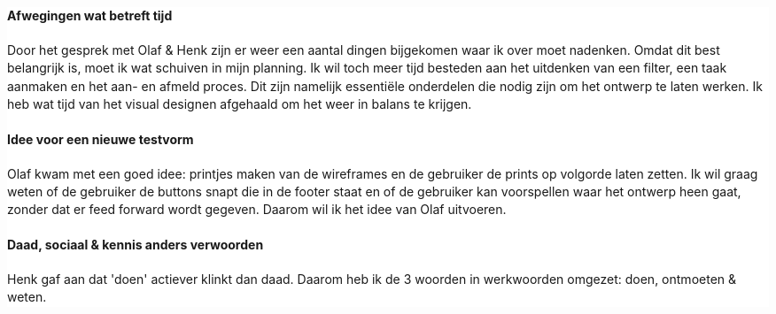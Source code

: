 #### Afwegingen wat betreft tijd

Door het gesprek met Olaf & Henk zijn er weer een aantal dingen bijgekomen waar ik over moet nadenken. Omdat dit best belangrijk is, moet ik wat schuiven in mijn planning. Ik wil toch meer tijd besteden aan het uitdenken van een filter, een taak aanmaken en het aan- en afmeld proces. Dit zijn namelijk essentiële onderdelen die nodig zijn om het ontwerp te laten werken. Ik heb wat tijd van het visual designen afgehaald om het weer in balans te krijgen.

#### Idee voor een nieuwe testvorm

Olaf kwam met een goed idee: printjes maken van de wireframes en de gebruiker de prints op volgorde laten zetten. Ik wil graag weten of de gebruiker de buttons snapt die in de footer staat en of de gebruiker kan voorspellen waar het ontwerp heen gaat, zonder dat er feed forward wordt gegeven. Daarom wil ik het idee van Olaf uitvoeren.

#### Daad, sociaal & kennis anders verwoorden

Henk gaf aan dat 'doen' actiever klinkt dan daad. Daarom heb ik de 3 woorden in werkwoorden omgezet: doen, ontmoeten & weten.

#### 



